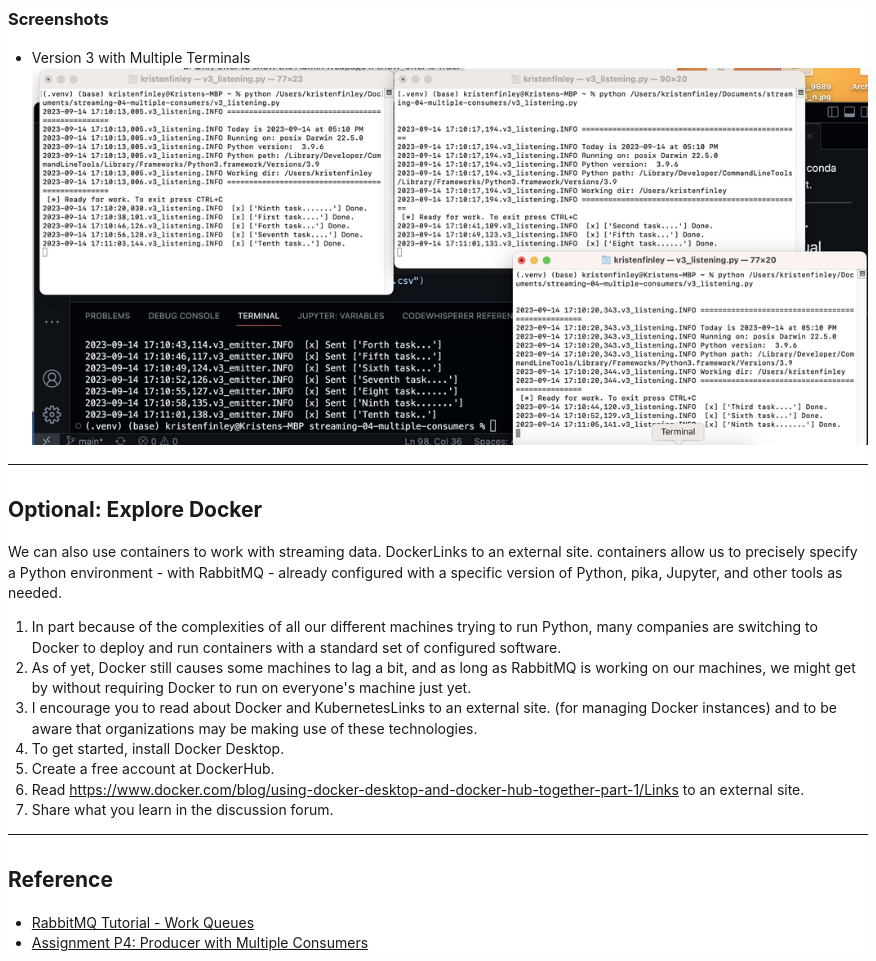 ### Screenshots
- Version 3 with Multiple Terminals
![](Screenshot_v3.png)
---
## Optional: Explore Docker
We can also use containers to work with streaming data. DockerLinks to an external site. containers allow us to precisely specify a Python environment - with RabbitMQ - already configured with a specific version of Python, pika, Jupyter, and other tools as needed.
1.	In part because of the complexities of all our different machines trying to run Python, many companies are switching to Docker to deploy and run containers with a standard set of configured software.
2.	As of yet, Docker still causes some machines to lag a bit, and as long as RabbitMQ is working on our machines, we might get by without requiring Docker to run on everyone's machine just yet.
3.	I encourage you to read about Docker and KubernetesLinks to an external site. (for managing Docker instances) and to be aware that organizations may be making use of these technologies.
4.	To get started, install Docker Desktop. 
5.	Create a free account at DockerHub.
6.	Read https://www.docker.com/blog/using-docker-desktop-and-docker-hub-together-part-1/Links to an external site.
7.	Share what you learn in the discussion forum. 

---
## Reference

- [RabbitMQ Tutorial - Work Queues](https://www.rabbitmq.com/tutorials/tutorial-two-python.html)
- [Assignment P4: Producer with Multiple Consumers](https://nwmissouri.instructure.com/courses/54849/assignments/857699?module_item_id=1893388)